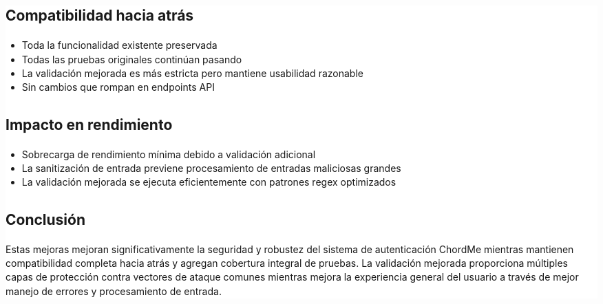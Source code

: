 ## Compatibilidad hacia atrás

- Toda la funcionalidad existente preservada
- Todas las pruebas originales continúan pasando
- La validación mejorada es más estricta pero mantiene usabilidad razonable
- Sin cambios que rompan en endpoints API

## Impacto en rendimiento

- Sobrecarga de rendimiento mínima debido a validación adicional
- La sanitización de entrada previene procesamiento de entradas maliciosas grandes
- La validación mejorada se ejecuta eficientemente con patrones regex optimizados

## Conclusión

Estas mejoras mejoran significativamente la seguridad y robustez del sistema de autenticación ChordMe mientras mantienen compatibilidad completa hacia atrás y agregan cobertura integral de pruebas. La validación mejorada proporciona múltiples capas de protección contra vectores de ataque comunes mientras mejora la experiencia general del usuario a través de mejor manejo de errores y procesamiento de entrada.